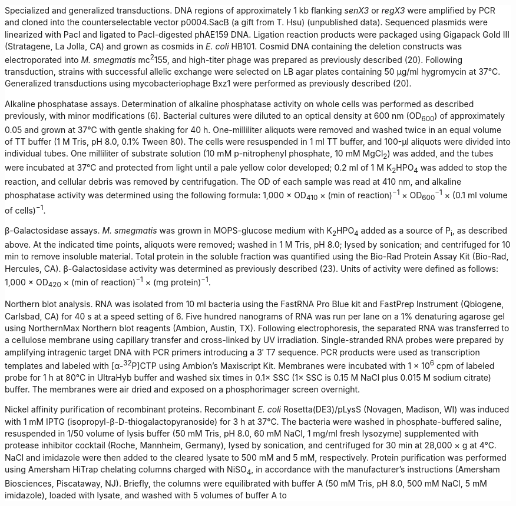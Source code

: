 Specialized and generalized transductions. DNA regions of approximately 1 kb flanking *senX3* or *regX3* were amplified by PCR and cloned into the counterselectable vector p0004.SacB (a gift from T. Hsu) (unpublished data). Sequenced plasmids were linearized with PacI and ligated to PacI-digested phAE159 DNA. Ligation reaction products were packaged using Gigapack Gold III (Stratagene, La Jolla, CA) and grown as cosmids in *E. coli* HB101. Cosmid DNA containing the deletion constructs was electroporated into *M. smegmatis* mc<sup>2</sup>155, and high-titer phage was prepared as previously described (20). Following transduction, strains with successful allelic exchange were selected on LB agar plates containing 50 μg/ml hygromycin at 37°C. Generalized transductions using mycobacteriophage Bxz1 were performed as previously described (20).

Alkaline phosphatase assays. Determination of alkaline phosphatase activity on whole cells was performed as described previously, with minor modifications (6). Bacterial cultures were diluted to an optical density at 600 nm (OD<sub>600</sub>) of approximately 0.05 and grown at 37°C with gentle shaking for 40 h. One-milliliter aliquots were removed and washed twice in an equal volume of TT buffer (1 M Tris, pH 8.0, 0.1% Tween 80). The cells were resuspended in 1 ml TT buffer, and 100-μl aliquots were divided into individual tubes. One milliliter of substrate solution (10 mM p-nitrophenyl phosphate, 10 mM MgCl<sub>2</sub>) was added, and the tubes were incubated at 37°C and protected from light until a pale yellow color developed; 0.2 ml of 1 M K<sub>2</sub>HPO<sub>4</sub> was added to stop the reaction, and cellular debris was removed by centrifugation. The OD of each sample was read at 410 nm, and alkaline phosphatase activity was determined using the following formula: 1,000 × OD<sub>410</sub> × (min of reaction)<sup>−1</sup> × OD<sub>600</sub><sup>−1</sup> × (0.1 ml volume of cells)<sup>−1</sup>.

β-Galactosidase assays. *M. smegmatis* was grown in MOPS-glucose medium with K<sub>2</sub>HPO<sub>4</sub> added as a source of P<sub>i</sub>, as described above. At the indicated time points, aliquots were removed; washed in 1 M Tris, pH 8.0; lysed by sonication; and centrifuged for 10 min to remove insoluble material. Total protein in the soluble fraction was quantified using the Bio-Rad Protein Assay Kit (Bio-Rad, Hercules, CA). β-Galactosidase activity was determined as previously described (23). Units of activity were defined as follows: 1,000 × OD<sub>420</sub> × (min of reaction)<sup>−1</sup> × (mg protein)<sup>−1</sup>.

Northern blot analysis. RNA was isolated from 10 ml bacteria using the FastRNA Pro Blue kit and FastPrep Instrument (Qbiogene, Carlsbad, CA) for 40 s at a speed setting of 6. Five hundred nanograms of RNA was run per lane on a 1% denaturing agarose gel using NorthernMax Northern blot reagents (Ambion, Austin, TX). Following electrophoresis, the separated RNA was transferred to a cellulose membrane using capillary transfer and cross-linked by UV irradiation. Single-stranded RNA probes were prepared by amplifying intragenic target DNA with PCR primers introducing a 3′ T7 sequence. PCR products were used as transcription templates and labeled with [α-<sup>32</sup>P]CTP using Ambion’s Maxiscript Kit. Membranes were incubated with 1 × 10<sup>6</sup> cpm of labeled probe for 1 h at 80°C in UltraHyb buffer and washed six times in 0.1× SSC (1× SSC is 0.15 M NaCl plus 0.015 M sodium citrate) buffer. The membranes were air dried and exposed on a phosphorimager screen overnight.

Nickel affinity purification of recombinant proteins. Recombinant *E. coli* Rosetta(DE3)/pLysS (Novagen, Madison, WI) was induced with 1 mM IPTG (isopropyl-β-D-thiogalactopyranoside) for 3 h at 37°C. The bacteria were washed in phosphate-buffered saline, resuspended in 1/50 volume of lysis buffer (50 mM Tris, pH 8.0, 60 mM NaCl, 1 mg/ml fresh lysozyme) supplemented with protease inhibitor cocktail (Roche, Mannheim, Germany), lysed by sonication, and centrifuged for 30 min at 28,000 × g at 4°C. NaCl and imidazole were then added to the cleared lysate to 500 mM and 5 mM, respectively. Protein purification was performed using Amersham HiTrap chelating columns charged with NiSO<sub>4</sub>, in accordance with the manufacturer’s instructions (Amersham Biosciences, Piscataway, NJ). Briefly, the columns were equilibrated with buffer A (50 mM Tris, pH 8.0, 500 mM NaCl, 5 mM imidazole), loaded with lysate, and washed with 5 volumes of buffer A to
